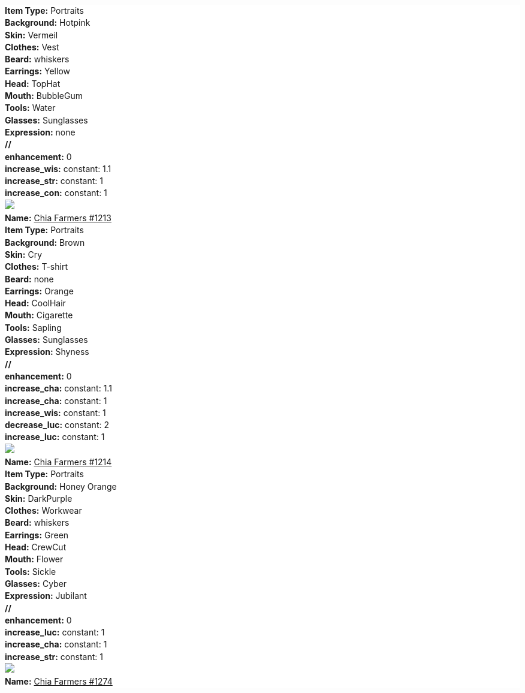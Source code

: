 <div><strong>Item Type:</strong> Portraits</div>
<div><strong>Background:</strong> Hotpink</div>
<div><strong>Skin:</strong> Vermeil</div>
<div><strong>Clothes:</strong> Vest</div>
<div><strong>Beard:</strong> whiskers</div>
<div><strong>Earrings:</strong> Yellow</div>
<div><strong>Head:</strong> TopHat</div>
<div><strong>Mouth:</strong> BubbleGum</div>
<div><strong>Tools:</strong> Water</div>
<div><strong>Glasses:</strong> Sunglasses</div>
<div><strong>Expression:</strong> none</div>
<div><strong>//</strong></div><div><strong>enhancement:</strong> 0</div>
<div><strong>increase_wis:</strong> constant: 1.1</div>
<div><strong>increase_str:</strong> constant: 1</div>
<div><strong>increase_con:</strong> constant: 1</div>
</div>
<div class="item_thumbnail">
<a href="https://mintgarden.io/nfts/nft1230wsnsmzvhu6ykn8ex9pyfuy2635ymlnksj98z0qzgufz7w4sfsmdr8fw"><img loading="lazy" src="https://assets.mainnet.mintgarden.io/thumbnails/b75fbf48efc06297ee7e4e2a9e5546f456a82614baf7b7085c4f66605f3359fc.webp"></a>
<div><strong>Name:</strong> <a href="https://mintgarden.io/nfts/nft1230wsnsmzvhu6ykn8ex9pyfuy2635ymlnksj98z0qzgufz7w4sfsmdr8fw">Chia Farmers #1213</a></div>
<div><strong>Item Type:</strong> Portraits</div>
<div><strong>Background:</strong> Brown</div>
<div><strong>Skin:</strong> Cry</div>
<div><strong>Clothes:</strong> T-shirt</div>
<div><strong>Beard:</strong> none</div>
<div><strong>Earrings:</strong> Orange</div>
<div><strong>Head:</strong> CoolHair</div>
<div><strong>Mouth:</strong> Cigarette</div>
<div><strong>Tools:</strong> Sapling</div>
<div><strong>Glasses:</strong> Sunglasses</div>
<div><strong>Expression:</strong> Shyness</div>
<div><strong>//</strong></div><div><strong>enhancement:</strong> 0</div>
<div><strong>increase_cha:</strong> constant: 1.1</div>
<div><strong>increase_cha:</strong> constant: 1</div>
<div><strong>increase_wis:</strong> constant: 1</div>
<div><strong>decrease_luc:</strong> constant: 2</div>
<div><strong>increase_luc:</strong> constant: 1</div>
</div>
<div class="item_thumbnail">
<a href="https://mintgarden.io/nfts/nft1qx8wqpjyfep6xdezf8lfw8h7ns35xjzn0wxx8yzk9chg8rvezjgq7re089"><img loading="lazy" src="https://assets.mainnet.mintgarden.io/thumbnails/4f579e5549fd5ad5e0d42f353558b358be90155231e567428dd9ad0dfc5bad67.webp"></a>
<div><strong>Name:</strong> <a href="https://mintgarden.io/nfts/nft1qx8wqpjyfep6xdezf8lfw8h7ns35xjzn0wxx8yzk9chg8rvezjgq7re089">Chia Farmers #1214</a></div>
<div><strong>Item Type:</strong> Portraits</div>
<div><strong>Background:</strong> Honey Orange</div>
<div><strong>Skin:</strong> DarkPurple</div>
<div><strong>Clothes:</strong> Workwear</div>
<div><strong>Beard:</strong> whiskers</div>
<div><strong>Earrings:</strong> Green</div>
<div><strong>Head:</strong> CrewCut</div>
<div><strong>Mouth:</strong> Flower</div>
<div><strong>Tools:</strong> Sickle</div>
<div><strong>Glasses:</strong> Cyber</div>
<div><strong>Expression:</strong> Jubilant</div>
<div><strong>//</strong></div><div><strong>enhancement:</strong> 0</div>
<div><strong>increase_luc:</strong> constant: 1</div>
<div><strong>increase_cha:</strong> constant: 1</div>
<div><strong>increase_str:</strong> constant: 1</div>
</div>
<div class="item_thumbnail">
<a href="https://mintgarden.io/nfts/nft147lmqtqnjsuq9cl06c0fh8an8d229a8pxjvjy47c8ssjqjvstjeq0y2y5r"><img loading="lazy" src="https://assets.mainnet.mintgarden.io/thumbnails/04b12096491ac047ef46d929ebc5bf30f946c35a1c76a3c542f5ae185ff12ac9.webp"></a>
<div><strong>Name:</strong> <a href="https://mintgarden.io/nfts/nft147lmqtqnjsuq9cl06c0fh8an8d229a8pxjvjy47c8ssjqjvstjeq0y2y5r">Chia Farmers #1274</a></div>